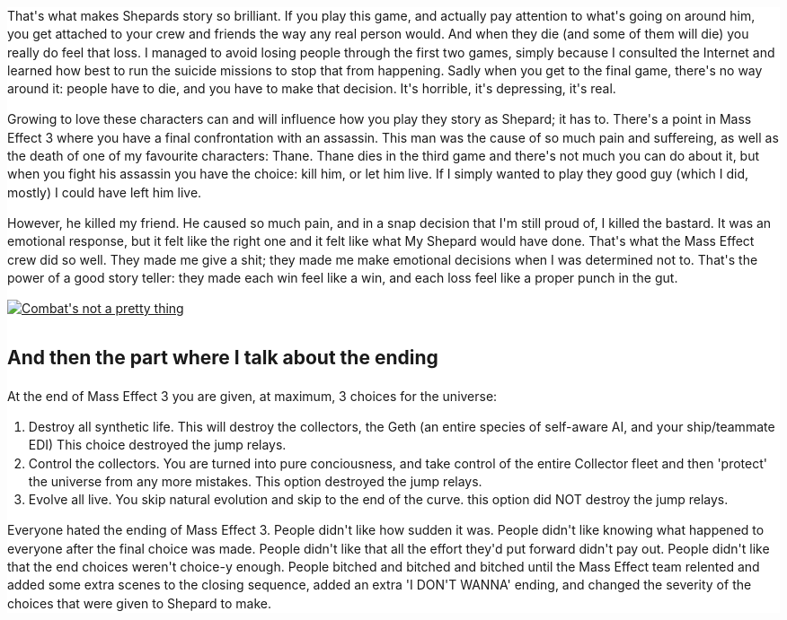 That's what makes Shepards story so brilliant. If you play this game,
and actually pay attention to what's going on around him, you get
attached to your crew and friends the way any real person would. And
when they die (and some of them will die) you really do feel that loss.
I managed to avoid losing people through the first two games, simply
because I consulted the Internet and learned how best to run the suicide
missions to stop that from happening. Sadly when you get to the final
game, there's no way around it: people have to die, and you have to make
that decision. It's horrible, it's depressing, it's real.

Growing to love these characters can and will influence how you play
they story as Shepard; it has to. There's a point in Mass Effect 3 where
you have a final confrontation with an assassin. This man was the cause
of so much pain and suffereing, as well as the death of one of my
favourite characters: Thane. Thane dies in the third game and there's
not much you can do about it, but when you fight his assassin you have
the choice: kill him, or let him live. If I simply wanted to play they
good guy (which I did, mostly) I could have left him live.

However, he killed my friend. He caused so much pain, and in a snap
decision that I'm still proud of, I killed the bastard. It was an
emotional response, but it felt like the right one and it felt like what
My Shepard would have done. That's what the Mass Effect crew did so
well. They made me give a shit; they made me make emotional decisions
when I was determined not to. That's the power of a good story teller:
they made each win feel like a win, and each loss feel like a proper
punch in the gut.

[![Combat's not a pretty
thing](http://wallofscribbles.com/wp-content/uploads/2012/11/Mass-Effect-3-Spotlight-1-410x230.jpg "Mass Effect 3 - Combat")](http://wallofscribbles.com/wp-content/uploads/2012/11/Mass-Effect-3-Spotlight-1.jpg)

And then the part where I talk about the ending
-----------------------------------------------

At the end of Mass Effect 3 you are given, at maximum, 3 choices for the
universe:

1.  Destroy all synthetic life. This will destroy the collectors, the
    Geth (an entire species of self-aware AI, and your
    ship/teammate EDI) This choice destroyed the jump relays.
2.  Control the collectors. You are turned into pure conciousness, and
    take control of the entire Collector fleet and then 'protect' the
    universe from any more mistakes. This option destroyed the
    jump relays.
3.  Evolve all live. You skip natural evolution and skip to the end of
    the curve. this option did NOT destroy the jump relays.

Everyone hated the ending of Mass Effect 3. People didn't like how
sudden it was. People didn't like knowing what happened to everyone
after the final choice was made. People didn't like that all the effort
they'd put forward didn't pay out. People didn't like that the end
choices weren't choice-y enough. People bitched and bitched and bitched
until the Mass Effect team relented and added some extra scenes to the
closing sequence, added an extra 'I DON'T WANNA' ending, and changed the
severity of the choices that were given to Shepard to make.
